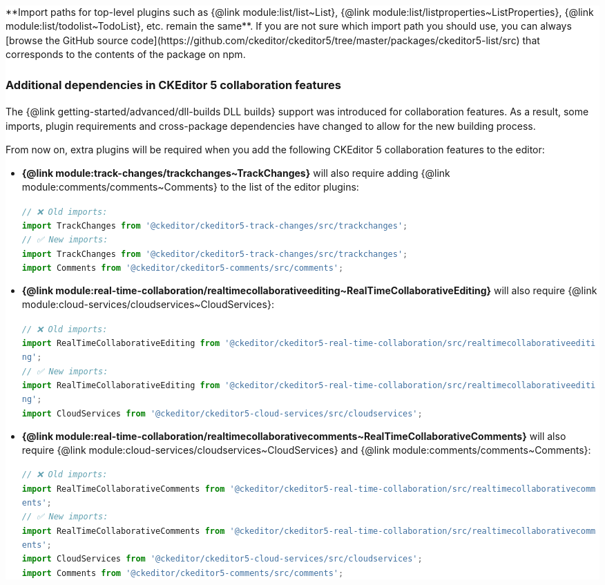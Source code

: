 <info-box>
	**Import paths for top-level plugins such as {@link module:list/list~List}, {@link module:list/listproperties~ListProperties}, {@link module:list/todolist~TodoList}, etc. remain the same**. If you are not sure which import path you should use, you can always [browse the GitHub source code](https://github.com/ckeditor/ckeditor5/tree/master/packages/ckeditor5-list/src) that corresponds to the contents of the package on npm.
</info-box>

### Additional dependencies in CKEditor&nbsp;5 collaboration features

The {@link getting-started/advanced/dll-builds DLL builds} support was introduced for collaboration features. As a result, some imports, plugin requirements and cross-package dependencies have changed to allow for the new building process.

From now on, extra plugins will be required when you add the following CKEditor&nbsp;5 collaboration features to the editor:

* **{@link module:track-changes/trackchanges~TrackChanges}** will also require adding {@link module:comments/comments~Comments} to the list of the editor plugins:

	```js
	// ❌ Old imports:
	import TrackChanges from '@ckeditor/ckeditor5-track-changes/src/trackchanges';
	// ✅ New imports:
	import TrackChanges from '@ckeditor/ckeditor5-track-changes/src/trackchanges';
	import Comments from '@ckeditor/ckeditor5-comments/src/comments';
	```

* **{@link module:real-time-collaboration/realtimecollaborativeediting~RealTimeCollaborativeEditing}** will also require {@link module:cloud-services/cloudservices~CloudServices}:

	```js
	// ❌ Old imports:
	import RealTimeCollaborativeEditing from '@ckeditor/ckeditor5-real-time-collaboration/src/realtimecollaborativeediting';
	// ✅ New imports:
	import RealTimeCollaborativeEditing from '@ckeditor/ckeditor5-real-time-collaboration/src/realtimecollaborativeediting';
	import CloudServices from '@ckeditor/ckeditor5-cloud-services/src/cloudservices';
	```

* **{@link module:real-time-collaboration/realtimecollaborativecomments~RealTimeCollaborativeComments}** will also require {@link module:cloud-services/cloudservices~CloudServices} and {@link module:comments/comments~Comments}:

	```js
	// ❌ Old imports:
	import RealTimeCollaborativeComments from '@ckeditor/ckeditor5-real-time-collaboration/src/realtimecollaborativecomments';
	// ✅ New imports:
	import RealTimeCollaborativeComments from '@ckeditor/ckeditor5-real-time-collaboration/src/realtimecollaborativecomments';
	import CloudServices from '@ckeditor/ckeditor5-cloud-services/src/cloudservices';
	import Comments from '@ckeditor/ckeditor5-comments/src/comments';
	```
